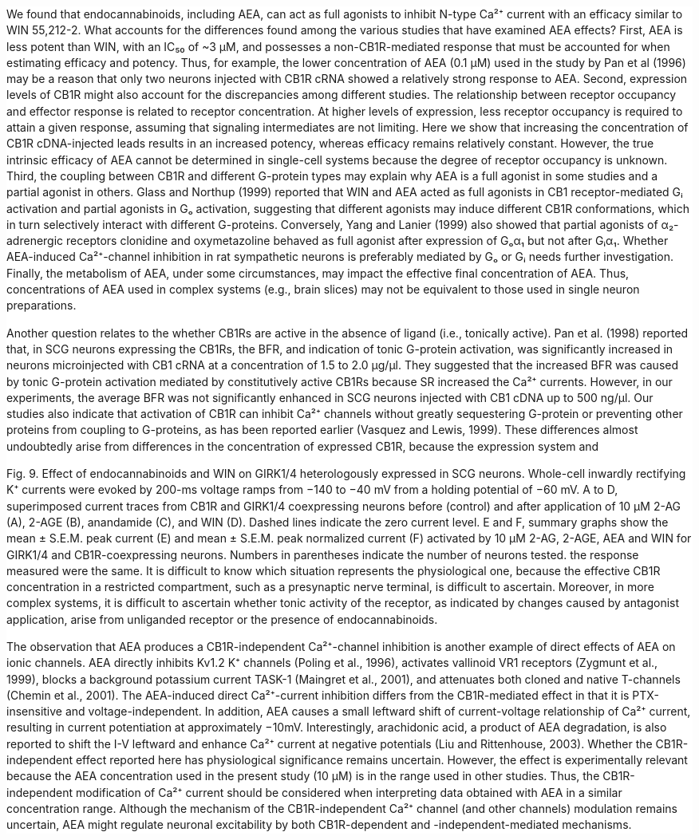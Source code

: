 We found that endocannabinoids, including AEA, can act as full agonists to inhibit N-type Ca²⁺ current with an efficacy similar to WIN 55,212-2. What accounts for the differences found among the various studies that have examined AEA effects? First, AEA is less potent than WIN, with an IC₅₀ of ~3 μM, and possesses a non-CB1R-mediated response that must be accounted for when estimating efficacy and potency. Thus, for example, the lower concentration of AEA (0.1 μM) used in the study by Pan et al (1996) may be a reason that only two neurons injected with CB1R cRNA showed a relatively strong response to AEA. Second, expression levels of CB1R might also account for the discrepancies among different studies. The relationship between receptor occupancy and effector response is related to receptor concentration. At higher levels of expression, less receptor occupancy is required to attain a given response, assuming that signaling intermediates are not limiting. Here we show that increasing the concentration of CB1R cDNA-injected leads results in an increased potency, whereas efficacy remains relatively constant. However, the true intrinsic efficacy of AEA cannot be determined in single-cell systems because the degree of receptor occupancy is unknown. Third, the coupling between CB1R and different G-protein types may explain why AEA is a full agonist in some studies and a partial agonist in others. Glass and Northup (1999) reported that WIN and AEA acted as full agonists in CB1 receptor-mediated Gᵢ activation and partial agonists in Gₒ activation, suggesting that different agonists may induce different CB1R conformations, which in turn selectively interact with different G-proteins. Conversely, Yang and Lanier (1999) also showed that partial agonists of α₂-adrenergic receptors clonidine and oxymetazoline behaved as full agonist after expression of Gₒα₁ but not after Gᵢα₁. Whether AEA-induced Ca²⁺-channel inhibition in rat sympathetic neurons is preferably mediated by Gₒ or Gᵢ needs further investigation. Finally, the metabolism of AEA, under some circumstances, may impact the effective final concentration of AEA. Thus, concentrations of AEA used in complex systems (e.g., brain slices) may not be equivalent to those used in single neuron preparations.

Another question relates to the whether CB1Rs are active in the absence of ligand (i.e., tonically active). Pan et al. (1998) reported that, in SCG neurons expressing the CB1Rs, the BFR, and indication of tonic G-protein activation, was significantly increased in neurons microinjected with CB1 cRNA at a concentration of 1.5 to 2.0 μg/μl. They suggested that the increased BFR was caused by tonic G-protein activation mediated by constitutively active CB1Rs because SR increased the Ca²⁺ currents. However, in our experiments, the average BFR was not significantly enhanced in SCG neurons injected with CB1 cDNA up to 500 ng/μl. Our studies also indicate that activation of CB1R can inhibit Ca²⁺ channels without greatly sequestering G-protein or preventing other proteins from coupling to G-proteins, as has been reported earlier (Vasquez and Lewis, 1999). These differences almost undoubtedly arise from differences in the concentration of expressed CB1R, because the expression system and

Fig. 9. Effect of endocannabinoids and WIN on GIRK1/4 heterologously expressed in SCG neurons. Whole-cell inwardly rectifying K⁺ currents were evoked by 200-ms voltage ramps from −140 to −40 mV from a holding potential of −60 mV. A to D, superimposed current traces from CB1R and GIRK1/4 coexpressing neurons before (control) and after application of 10 μM 2-AG (A), 2-AGE (B), anandamide (C), and WIN (D). Dashed lines indicate the zero current level. E and F, summary graphs show the mean ± S.E.M. peak current (E) and mean ± S.E.M. peak normalized current (F) activated by 10 μM 2-AG, 2-AGE, AEA and WIN for GIRK1/4 and CB1R-coexpressing neurons. Numbers in parentheses indicate the number of neurons tested.
the response measured were the same. It is difficult to know which situation represents the physiological one, because the effective CB1R concentration in a restricted compartment, such as a presynaptic nerve terminal, is difficult to ascertain. Moreover, in more complex systems, it is difficult to ascertain whether tonic activity of the receptor, as indicated by changes caused by antagonist application, arise from unliganded receptor or the presence of endocannabinoids.

The observation that AEA produces a CB1R-independent Ca²⁺-channel inhibition is another example of direct effects of AEA on ionic channels. AEA directly inhibits Kv1.2 K⁺ channels (Poling et al., 1996), activates vallinoid VR1 receptors (Zygmunt et al., 1999), blocks a background potassium current TASK-1 (Maingret et al., 2001), and attenuates both cloned and native T-channels (Chemin et al., 2001). The AEA-induced direct Ca²⁺-current inhibition differs from the CB1R-mediated effect in that it is PTX-insensitive and voltage-independent. In addition, AEA causes a small leftward shift of current-voltage relationship of Ca²⁺ current, resulting in current potentiation at approximately −10mV. Interestingly, arachidonic acid, a product of AEA degradation, is also reported to shift the I-V leftward and enhance Ca²⁺ current at negative potentials (Liu and Rittenhouse, 2003). Whether the CB1R-independent effect reported here has physiological significance remains uncertain. However, the effect is experimentally relevant because the AEA concentration used in the present study (10 μM) is in the range used in other studies. Thus, the CB1R-independent modification of Ca²⁺ current should be considered when interpreting data obtained with AEA in a similar concentration range. Although the mechanism of the CB1R-independent Ca²⁺ channel (and other channels) modulation remains uncertain, AEA might regulate neuronal excitability by both CB1R-dependent and -independent-mediated mechanisms.
